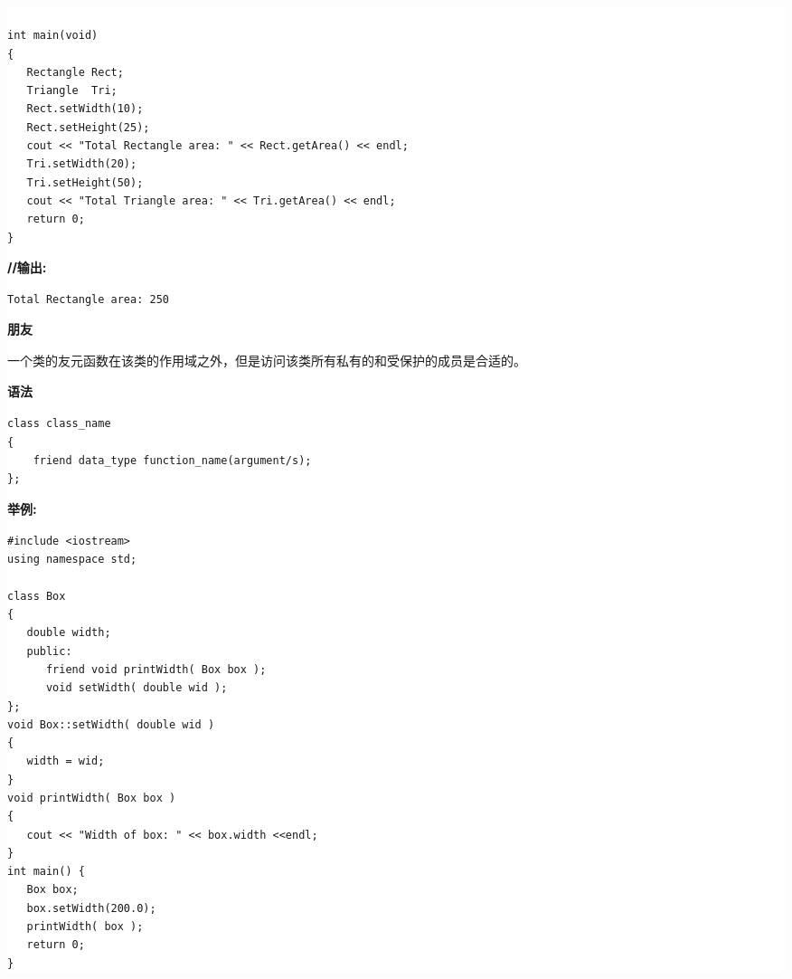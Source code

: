 ```

int main(void) 
{
   Rectangle Rect;
   Triangle  Tri;
   Rect.setWidth(10);
   Rect.setHeight(25);
   cout << "Total Rectangle area: " << Rect.getArea() << endl;
   Tri.setWidth(20);
   Tri.setHeight(50);
   cout << "Total Triangle area: " << Tri.getArea() << endl; 
   return 0;
}

```

**//输出:**

`Total Rectangle area: 250`

**朋友**

一个类的友元函数在该类的作用域之外，但是访问该类所有私有的和受保护的成员是合适的。

**语法**

```
class class_name    
{    
    friend data_type function_name(argument/s);
}; 

```

**举例:**

```
#include <iostream>
using namespace std;

class Box 
{
   double width;
   public:
      friend void printWidth( Box box );
      void setWidth( double wid );
};
void Box::setWidth( double wid ) 
{
   width = wid;
}
void printWidth( Box box ) 
{
   cout << "Width of box: " << box.width <<endl;
}
int main() {
   Box box;
   box.setWidth(200.0);
   printWidth( box );
   return 0;
}

```

